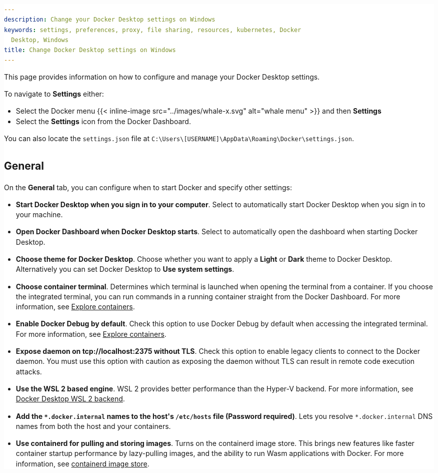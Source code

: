 ```yaml
---
description: Change your Docker Desktop settings on Windows
keywords: settings, preferences, proxy, file sharing, resources, kubernetes, Docker
  Desktop, Windows
title: Change Docker Desktop settings on Windows
---
```


This page provides information on how to configure and manage your Docker Desktop settings.

To navigate to **Settings** either:

- Select the Docker menu {{< inline-image src="../images/whale-x.svg" alt="whale menu" >}} and then **Settings**
- Select the **Settings** icon from the Docker Dashboard.

You can also locate the `settings.json` file at `C:\Users\[USERNAME]\AppData\Roaming\Docker\settings.json`.

## General

On the **General** tab, you can configure when to start Docker and specify other settings:

- **Start Docker Desktop when you sign in to your computer**. Select to automatically start Docker
  Desktop when you sign in to your machine.

- **Open Docker Dashboard when Docker Desktop starts**. Select to automatically open the
  dashboard when starting Docker Desktop.

- **Choose theme for Docker Desktop**. Choose whether you want to apply a **Light** or **Dark** theme to Docker Desktop. Alternatively you can set Docker Desktop to **Use system settings**.

- **Choose container terminal**. Determines which terminal is launched when opening the terminal from a container.
If you choose the integrated terminal, you can run commands in a running container straight from the Docker Dashboard. For more information, see [Explore containers](../use-desktop/container.md).

- **Enable Docker Debug by default**. Check this option to use Docker Debug by default when accessing the integrated terminal. For more information, see [Explore containers](../use-desktop/container.md#integrated-terminal).

- **Expose daemon on tcp://localhost:2375 without TLS**. Check this option to
  enable legacy clients to connect to the Docker daemon. You must use this option
  with caution as exposing the daemon without TLS can result in remote code
  execution attacks.

- **Use the WSL 2 based engine**. WSL 2 provides better performance than the
  Hyper-V backend. For more information, see [Docker Desktop WSL 2 backend](../wsl/index.md).

- **Add the `*.docker.internal` names to the host's `/etc/hosts` file (Password required)**. Lets you resolve `*.docker.internal` DNS names from both the host and your containers.

- **Use containerd for pulling and storing images**.
  Turns on the containerd image store.
  This brings new features like faster container startup performance by lazy-pulling images,
  and the ability to run Wasm applications with Docker.
  For more information, see [containerd image store](../containerd.md).
  